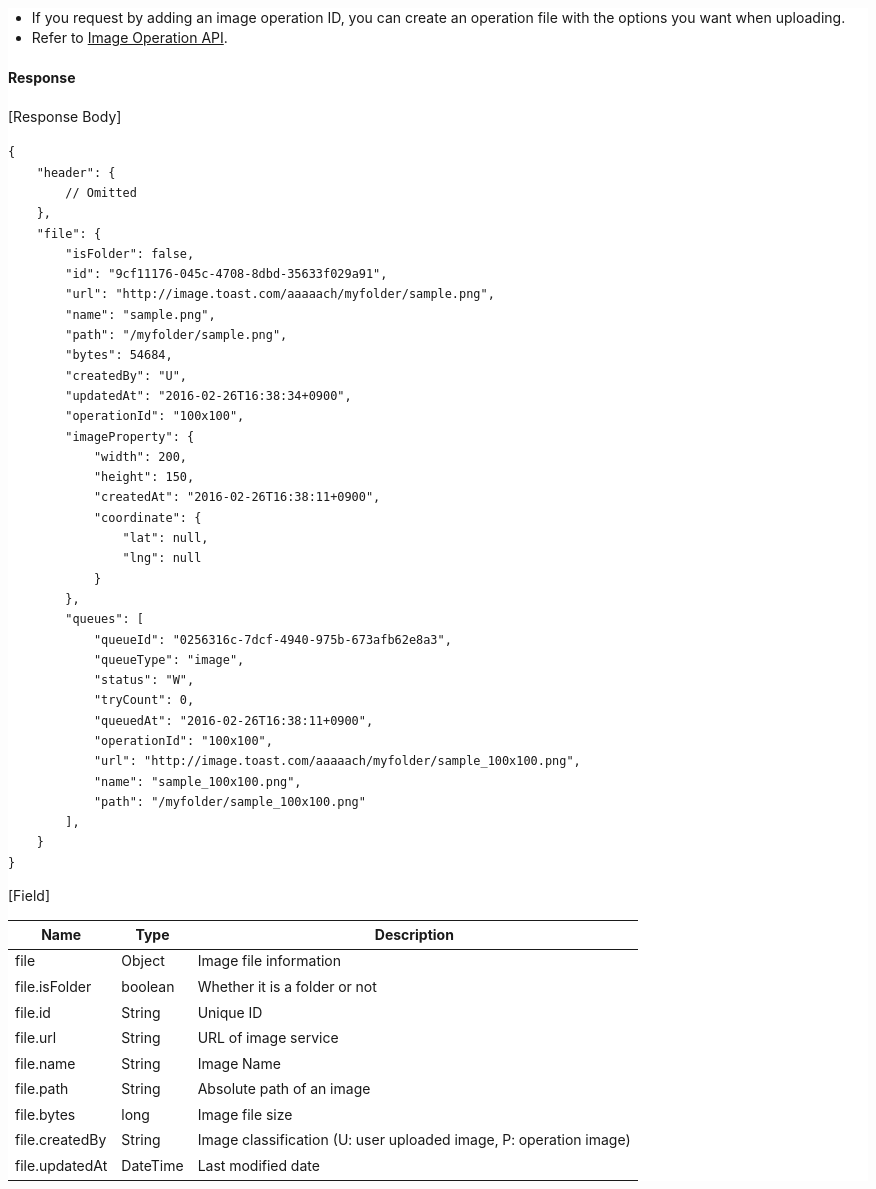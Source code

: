 - If you request by adding an image operation ID, you can create an operation file with the options you want when uploading.
- Refer to [Image Operation API](./api-guide/#image-operation-api).

#### Response

[Response Body]

```
{
	"header": {
		// Omitted
	},
	"file": {
		"isFolder": false,
		"id": "9cf11176-045c-4708-8dbd-35633f029a91",
		"url": "http://image.toast.com/aaaaach/myfolder/sample.png",
		"name": "sample.png",
		"path": "/myfolder/sample.png",
		"bytes": 54684,
		"createdBy": "U",
		"updatedAt": "2016-02-26T16:38:34+0900",
		"operationId": "100x100",
		"imageProperty": {
			"width": 200,
			"height": 150,
			"createdAt": "2016-02-26T16:38:11+0900",
			"coordinate": {
				"lat": null,
				"lng": null
			}
		},
		"queues": [
			"queueId": "0256316c-7dcf-4940-975b-673afb62e8a3",
			"queueType": "image",
			"status": "W",
			"tryCount": 0,
			"queuedAt": "2016-02-26T16:38:11+0900",
			"operationId": "100x100",
			"url": "http://image.toast.com/aaaaach/myfolder/sample_100x100.png",
			"name": "sample_100x100.png",
			"path": "/myfolder/sample_100x100.png"
		],
	}
}
```

[Field]

| Name | Type | Description |
|---|---|---|
| file | Object | Image file information |
| file.isFolder | boolean | Whether it is a folder or not |
| file.id | String | Unique ID |
| file.url | String | URL of image service |
| file.name | String | Image Name |
| file.path | String | Absolute path of an image |
| file.bytes | long | Image file size |
| file.createdBy | String | Image classification (U: user uploaded image, P: operation image) |
| file.updatedAt | DateTime | Last modified date |